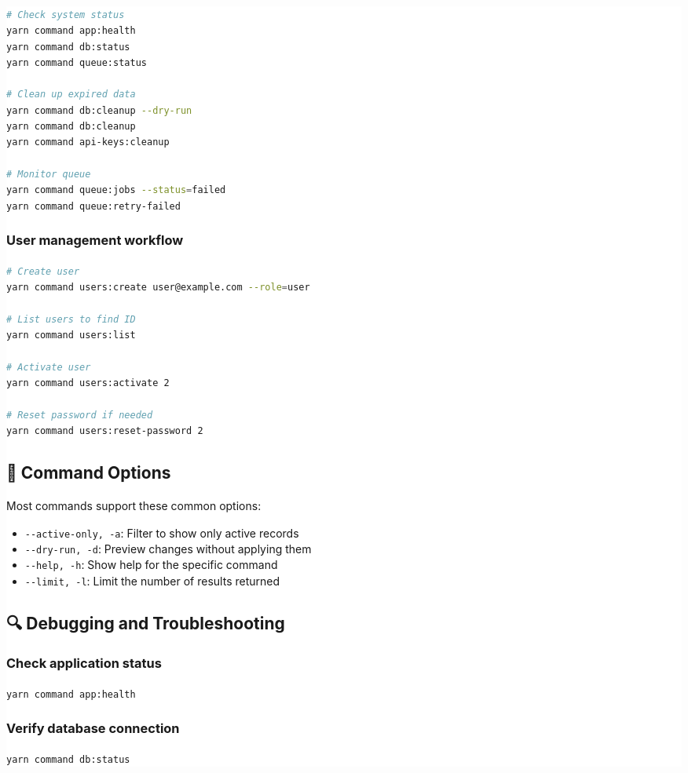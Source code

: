 ```bash
# Check system status
yarn command app:health
yarn command db:status
yarn command queue:status

# Clean up expired data
yarn command db:cleanup --dry-run
yarn command db:cleanup
yarn command api-keys:cleanup

# Monitor queue
yarn command queue:jobs --status=failed
yarn command queue:retry-failed
```

### User management workflow

```bash
# Create user
yarn command users:create user@example.com --role=user

# List users to find ID
yarn command users:list

# Activate user
yarn command users:activate 2

# Reset password if needed
yarn command users:reset-password 2
```

## 🔧 Command Options

Most commands support these common options:

- `--active-only, -a`: Filter to show only active records
- `--dry-run, -d`: Preview changes without applying them
- `--help, -h`: Show help for the specific command
- `--limit, -l`: Limit the number of results returned

## 🔍 Debugging and Troubleshooting

### Check application status

```bash
yarn command app:health
```

### Verify database connection

```bash
yarn command db:status
```
